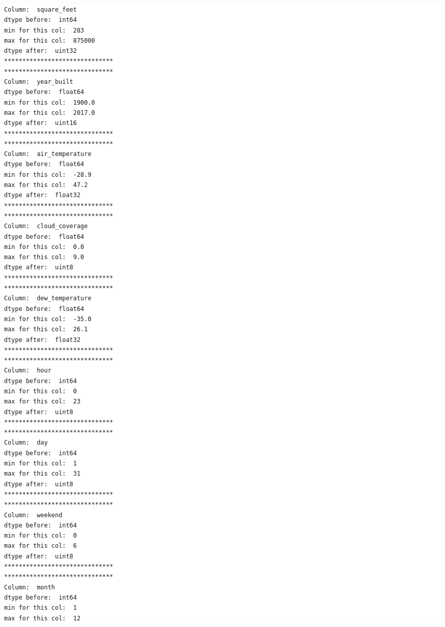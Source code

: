     Column:  square_feet
    dtype before:  int64
    min for this col:  283
    max for this col:  875000
    dtype after:  uint32
    ******************************
    ******************************
    Column:  year_built
    dtype before:  float64
    min for this col:  1900.0
    max for this col:  2017.0
    dtype after:  uint16
    ******************************
    ******************************
    Column:  air_temperature
    dtype before:  float64
    min for this col:  -28.9
    max for this col:  47.2
    dtype after:  float32
    ******************************
    ******************************
    Column:  cloud_coverage
    dtype before:  float64
    min for this col:  0.0
    max for this col:  9.0
    dtype after:  uint8
    ******************************
    ******************************
    Column:  dew_temperature
    dtype before:  float64
    min for this col:  -35.0
    max for this col:  26.1
    dtype after:  float32
    ******************************
    ******************************
    Column:  hour
    dtype before:  int64
    min for this col:  0
    max for this col:  23
    dtype after:  uint8
    ******************************
    ******************************
    Column:  day
    dtype before:  int64
    min for this col:  1
    max for this col:  31
    dtype after:  uint8
    ******************************
    ******************************
    Column:  weekend
    dtype before:  int64
    min for this col:  0
    max for this col:  6
    dtype after:  uint8
    ******************************
    ******************************
    Column:  month
    dtype before:  int64
    min for this col:  1
    max for this col:  12